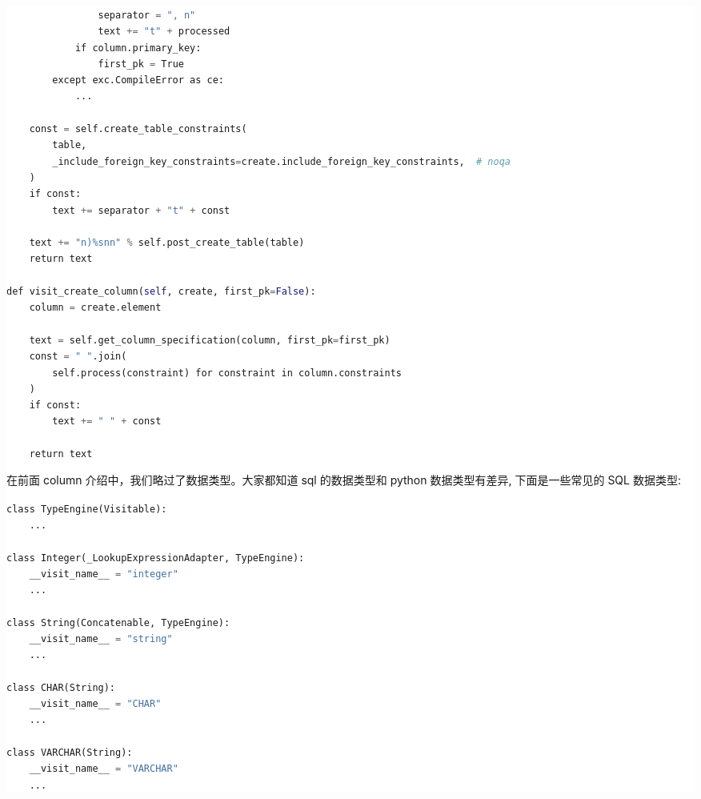 ```python
                separator = ", n"  
                text += "t" + processed  
            if column.primary_key:  
                first_pk = True  
        except exc.CompileError as ce:  
            ...  
  
    const = self.create_table_constraints(  
        table,  
        _include_foreign_key_constraints=create.include_foreign_key_constraints,  # noqa  
    )  
    if const:  
        text += separator + "t" + const  
  
    text += "n)%snn" % self.post_create_table(table)  
    return text  
  
def visit_create_column(self, create, first_pk=False):  
    column = create.element  
  
    text = self.get_column_specification(column, first_pk=first_pk)  
    const = " ".join(  
        self.process(constraint) for constraint in column.constraints  
    )  
    if const:  
        text += " " + const  
  
    return text
```

在前面 column 介绍中，我们略过了数据类型。大家都知道 sql 的数据类型和 python 数据类型有差异, 下面是一些常见的 SQL 数据类型:

```python
class TypeEngine(Visitable):  
    ...  
      
class Integer(_LookupExpressionAdapter, TypeEngine):  
    __visit_name__ = "integer"  
    ...  
  
class String(Concatenable, TypeEngine):  
    __visit_name__ = "string"  
    ...  
  
class CHAR(String):  
    __visit_name__ = "CHAR"  
    ...  
  
class VARCHAR(String):  
    __visit_name__ = "VARCHAR"  
    ...
```
